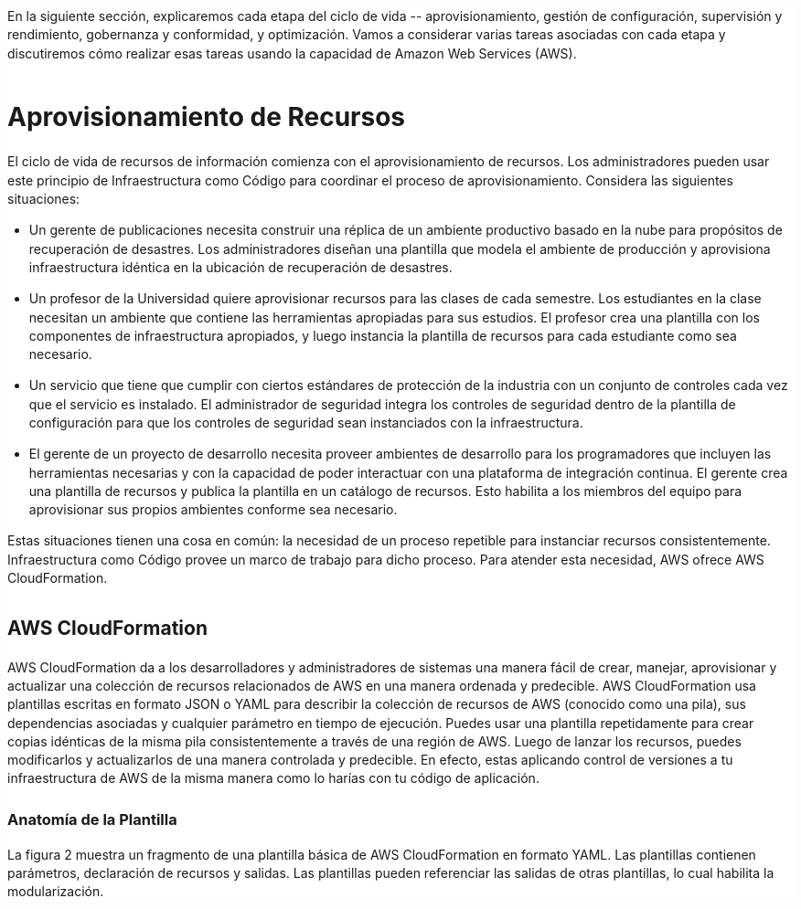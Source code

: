 En la siguiente sección, explicaremos cada etapa del ciclo de vida -- aprovisionamiento, gestión de configuración, supervisión y rendimiento, gobernanza y conformidad, y optimización. Vamos a considerar varias tareas asociadas con cada etapa y discutiremos cómo realizar esas tareas usando la capacidad de Amazon Web Services (AWS).

# Aprovisionamiento de Recursos

El ciclo de vida de recursos de información comienza con el aprovisionamiento de recursos. Los administradores pueden usar este principio de Infraestructura como Código para coordinar el proceso de aprovisionamiento. Considera las siguientes situaciones:

* Un gerente de publicaciones necesita construir una réplica de un ambiente productivo basado en la nube para propósitos de recuperación de desastres. Los administradores diseñan una plantilla que modela el ambiente de producción y aprovisiona infraestructura idéntica en la ubicación de recuperación de desastres.

* Un profesor de la Universidad quiere aprovisionar recursos para las clases de cada semestre. Los estudiantes en la clase necesitan un ambiente que contiene las herramientas apropiadas para sus estudios. El profesor crea una plantilla con los componentes de infraestructura apropiados, y luego instancia la plantilla de recursos para cada estudiante como sea necesario.

* Un servicio que tiene que cumplir con ciertos estándares de protección de la industria con un conjunto de controles cada vez que el servicio es instalado. El administrador de seguridad integra los controles de seguridad dentro de la plantilla de configuración para que los controles de seguridad sean instanciados con la infraestructura.

* El gerente de un proyecto de desarrollo necesita proveer ambientes de desarrollo para los programadores que incluyen las herramientas necesarias y con la capacidad de poder interactuar con una plataforma de integración continua. El gerente crea una plantilla de recursos y publica la plantilla en un catálogo de recursos. Esto habilita a los miembros del equipo para aprovisionar sus propios ambientes conforme sea necesario.

Estas situaciones tienen una cosa en común: la necesidad de un proceso repetible para instanciar recursos consistentemente. Infraestructura como Código provee un marco de trabajo para dicho proceso. Para atender esta necesidad, AWS ofrece AWS CloudFormation.

## AWS CloudFormation

AWS CloudFormation da a los desarrolladores y administradores de sistemas una manera fácil de crear, manejar, aprovisionar y actualizar una colección de recursos relacionados de AWS en una manera ordenada y predecible. AWS CloudFormation usa plantillas escritas en formato JSON o YAML para describir la colección de recursos de AWS (conocido como una pila), sus dependencias asociadas y cualquier parámetro en tiempo de ejecución. Puedes usar una plantilla repetidamente para crear copias idénticas de la misma pila consistentemente a través de una región de AWS. Luego de lanzar los recursos, puedes modificarlos y actualizarlos de una manera controlada y predecible. En efecto, estas aplicando control de versiones a tu infraestructura de AWS de la misma manera como lo harías con tu código de aplicación. 

### Anatomía de la Plantilla

La figura 2 muestra un fragmento de una plantilla básica de AWS CloudFormation en formato YAML. Las plantillas contienen parámetros, declaración de recursos y salidas. Las plantillas pueden referenciar las salidas de otras plantillas, lo cual habilita la modularización. 
